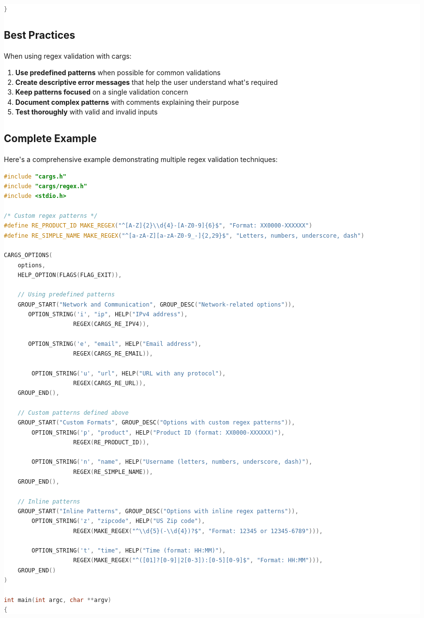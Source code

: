 ```c
}
```

## Best Practices

When using regex validation with cargs:

1. **Use predefined patterns** when possible for common validations
2. **Create descriptive error messages** that help the user understand what's required
3. **Keep patterns focused** on a single validation concern
4. **Document complex patterns** with comments explaining their purpose
5. **Test thoroughly** with valid and invalid inputs

## Complete Example

Here's a comprehensive example demonstrating multiple regex validation techniques:

```c
#include "cargs.h"
#include "cargs/regex.h"
#include <stdio.h>

/* Custom regex patterns */
#define RE_PRODUCT_ID MAKE_REGEX("^[A-Z]{2}\\d{4}-[A-Z0-9]{6}$", "Format: XX0000-XXXXXX")
#define RE_SIMPLE_NAME MAKE_REGEX("^[a-zA-Z][a-zA-Z0-9_-]{2,29}$", "Letters, numbers, underscore, dash")

CARGS_OPTIONS(
    options,
    HELP_OPTION(FLAGS(FLAG_EXIT)),

    // Using predefined patterns
    GROUP_START("Network and Communication", GROUP_DESC("Network-related options")),
       OPTION_STRING('i', "ip", HELP("IPv4 address"),
                    REGEX(CARGS_RE_IPV4)),

       OPTION_STRING('e', "email", HELP("Email address"),
                    REGEX(CARGS_RE_EMAIL)),

        OPTION_STRING('u', "url", HELP("URL with any protocol"),
                    REGEX(CARGS_RE_URL)),
    GROUP_END(),

    // Custom patterns defined above
    GROUP_START("Custom Formats", GROUP_DESC("Options with custom regex patterns")),
        OPTION_STRING('p', "product", HELP("Product ID (format: XX0000-XXXXXX)"),
                    REGEX(RE_PRODUCT_ID)),

        OPTION_STRING('n', "name", HELP("Username (letters, numbers, underscore, dash)"),
                    REGEX(RE_SIMPLE_NAME)),
    GROUP_END(),

    // Inline patterns
    GROUP_START("Inline Patterns", GROUP_DESC("Options with inline regex patterns")),
        OPTION_STRING('z', "zipcode", HELP("US Zip code"),
                    REGEX(MAKE_REGEX("^\\d{5}(-\\d{4})?$", "Format: 12345 or 12345-6789"))),

        OPTION_STRING('t', "time", HELP("Time (format: HH:MM)"),
                    REGEX(MAKE_REGEX("^([01]?[0-9]|2[0-3]):[0-5][0-9]$", "Format: HH:MM"))),
    GROUP_END()
)

int main(int argc, char **argv)
{
```